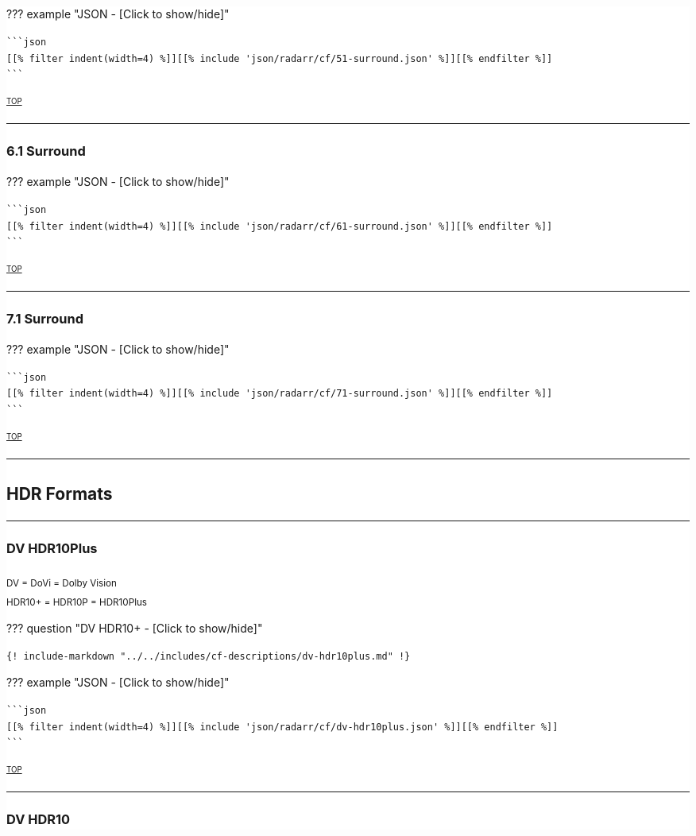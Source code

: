 ??? example "JSON - [Click to show/hide]"

    ```json
    [[% filter indent(width=4) %]][[% include 'json/radarr/cf/51-surround.json' %]][[% endfilter %]]
    ```

<sub><sup>[TOP](#index)</sup></sub>

---

### 6.1 Surround

??? example "JSON - [Click to show/hide]"

    ```json
    [[% filter indent(width=4) %]][[% include 'json/radarr/cf/61-surround.json' %]][[% endfilter %]]
    ```

<sub><sup>[TOP](#index)</sup></sub>

---

### 7.1 Surround

??? example "JSON - [Click to show/hide]"

    ```json
    [[% filter indent(width=4) %]][[% include 'json/radarr/cf/71-surround.json' %]][[% endfilter %]]
    ```

<sub><sup>[TOP](#index)</sup></sub>

---

## HDR Formats

---

### DV HDR10Plus

<sub>DV = DoVi = Dolby Vision</sub><br>
<sub>HDR10+ = HDR10P = HDR10Plus</sub>

??? question "DV HDR10+ - [Click to show/hide]"

    {! include-markdown "../../includes/cf-descriptions/dv-hdr10plus.md" !}

??? example "JSON - [Click to show/hide]"

    ```json
    [[% filter indent(width=4) %]][[% include 'json/radarr/cf/dv-hdr10plus.json' %]][[% endfilter %]]
    ```

<sub><sup>[TOP](#index)</sup></sub>

---

### DV HDR10
